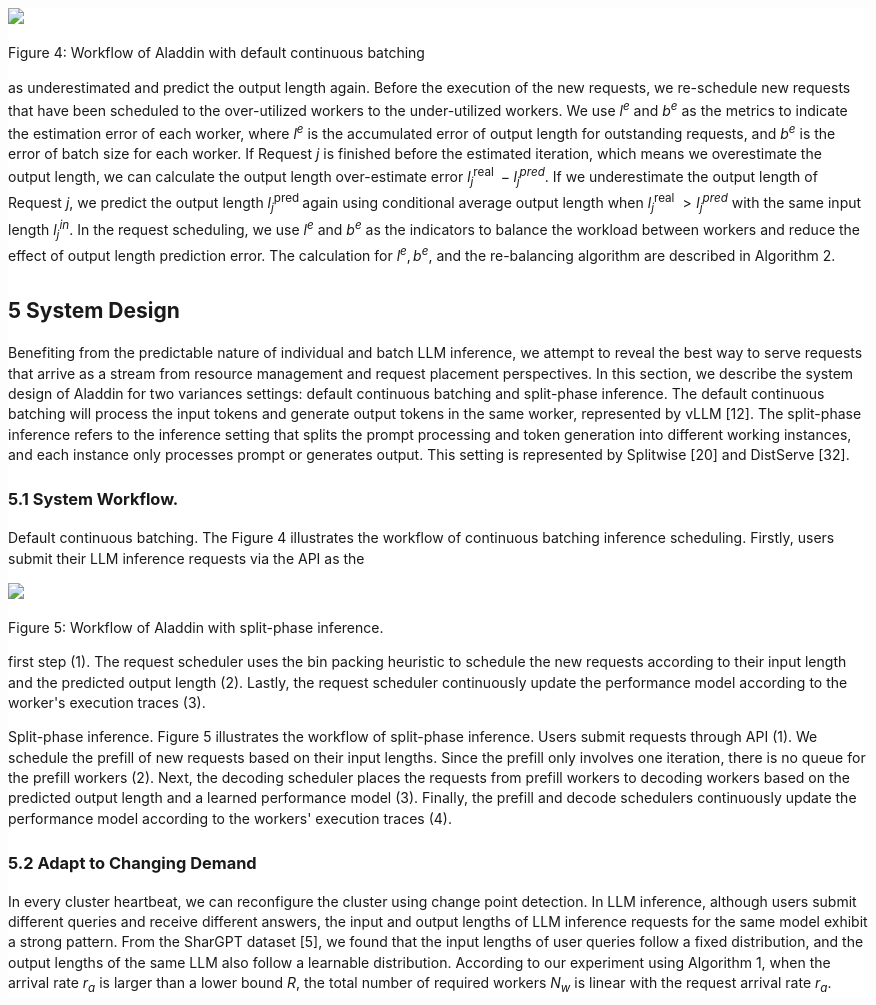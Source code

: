 ![](https://cdn.mathpix.com/cropped/2024_06_04_6d5438d3fbbb9e3dd1f0g-08.jpg?height=412&width=610&top_left_y=255&top_left_x=302)

Figure 4: Workflow of Aladdin with default continuous batching

as underestimated and predict the output length again. Before the execution of the new requests, we re-schedule new requests that have been scheduled to the over-utilized workers to the under-utilized workers. We use $l^{e}$ and $b^{e}$ as the metrics to indicate the estimation error of each worker, where $l^{e}$ is the accumulated error of output length for outstanding requests, and $b^{e}$ is the error of batch size for each worker. If Request $j$ is finished before the estimated iteration, which means we overestimate the output length, we can calculate the output length over-estimate error $l_{j}^{\text {real }}-l_{j}^{p r e d}$. If we underestimate the output length of Request $j$, we predict the output length $l_{j}^{\text {pred }}$ again using conditional average output length when $l_{j}^{\text {real }}>l_{j}^{p r e d}$ with the same input length $l_{j}^{i n}$. In the request scheduling, we use $l^{e}$ and $b^{e}$ as the indicators to balance the workload between workers and reduce the effect of output length prediction error. The calculation for $l^{e}, b^{e}$, and the re-balancing algorithm are described in Algorithm 2.

## 5 System Design

Benefiting from the predictable nature of individual and batch LLM inference, we attempt to reveal the best way to serve requests that arrive as a stream from resource management and request placement perspectives. In this section, we describe the system design of Aladdin for two variances settings: default continuous batching and split-phase inference. The default continuous batching will process the input tokens and generate output tokens in the same worker, represented by vLLM [12]. The split-phase inference refers to the inference setting that splits the prompt processing and token generation into different working instances, and each instance only processes prompt or generates output. This setting is represented by Splitwise [20] and DistServe [32].

### 5.1 System Workflow.

Default continuous batching. The Figure 4 illustrates the workflow of continuous batching inference scheduling. Firstly, users submit their LLM inference requests via the API as the

![](https://cdn.mathpix.com/cropped/2024_06_04_6d5438d3fbbb9e3dd1f0g-08.jpg?height=409&width=848&top_left_y=256&top_left_x=1099)

Figure 5: Workflow of Aladdin with split-phase inference.

first step (1). The request scheduler uses the bin packing heuristic to schedule the new requests according to their input length and the predicted output length (2). Lastly, the request scheduler continuously update the performance model according to the worker's execution traces (3).

Split-phase inference. Figure 5 illustrates the workflow of split-phase inference. Users submit requests through API (1). We schedule the prefill of new requests based on their input lengths. Since the prefill only involves one iteration, there is no queue for the prefill workers (2). Next, the decoding scheduler places the requests from prefill workers to decoding workers based on the predicted output length and a learned performance model (3). Finally, the prefill and decode schedulers continuously update the performance model according to the workers' execution traces (4).

### 5.2 Adapt to Changing Demand

In every cluster heartbeat, we can reconfigure the cluster using change point detection. In LLM inference, although users submit different queries and receive different answers, the input and output lengths of LLM inference requests for the same model exhibit a strong pattern. From the SharGPT dataset [5], we found that the input lengths of user queries follow a fixed distribution, and the output lengths of the same LLM also follow a learnable distribution. According to our experiment using Algorithm 1, when the arrival rate $r_{a}$ is larger than a lower bound $R$, the total number of required workers $N_{w}$ is linear with the request arrival rate $r_{a}$.
